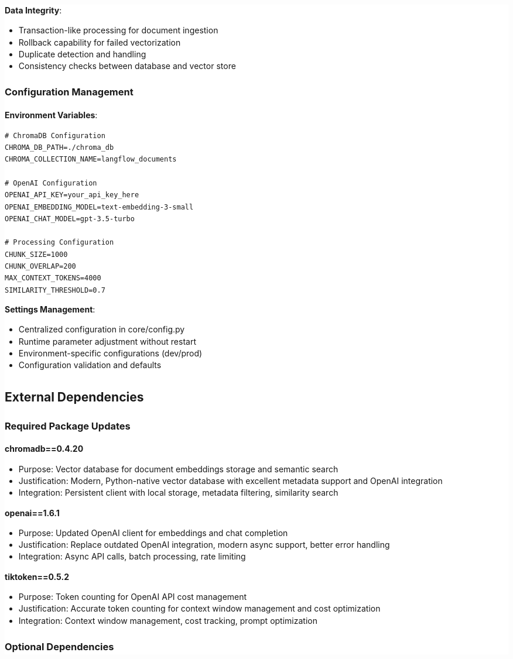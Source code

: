 **Data Integrity**:
- Transaction-like processing for document ingestion
- Rollback capability for failed vectorization
- Duplicate detection and handling
- Consistency checks between database and vector store

### Configuration Management

**Environment Variables**:
```env
# ChromaDB Configuration
CHROMA_DB_PATH=./chroma_db
CHROMA_COLLECTION_NAME=langflow_documents

# OpenAI Configuration
OPENAI_API_KEY=your_api_key_here
OPENAI_EMBEDDING_MODEL=text-embedding-3-small
OPENAI_CHAT_MODEL=gpt-3.5-turbo

# Processing Configuration
CHUNK_SIZE=1000
CHUNK_OVERLAP=200
MAX_CONTEXT_TOKENS=4000
SIMILARITY_THRESHOLD=0.7
```

**Settings Management**:
- Centralized configuration in core/config.py
- Runtime parameter adjustment without restart
- Environment-specific configurations (dev/prod)
- Configuration validation and defaults

## External Dependencies

### Required Package Updates

**chromadb==0.4.20**
- Purpose: Vector database for document embeddings storage and semantic search
- Justification: Modern, Python-native vector database with excellent metadata support and OpenAI integration
- Integration: Persistent client with local storage, metadata filtering, similarity search

**openai==1.6.1**
- Purpose: Updated OpenAI client for embeddings and chat completion
- Justification: Replace outdated OpenAI integration, modern async support, better error handling
- Integration: Async API calls, batch processing, rate limiting

**tiktoken==0.5.2**
- Purpose: Token counting for OpenAI API cost management
- Justification: Accurate token counting for context window management and cost optimization
- Integration: Context window management, cost tracking, prompt optimization

### Optional Dependencies
